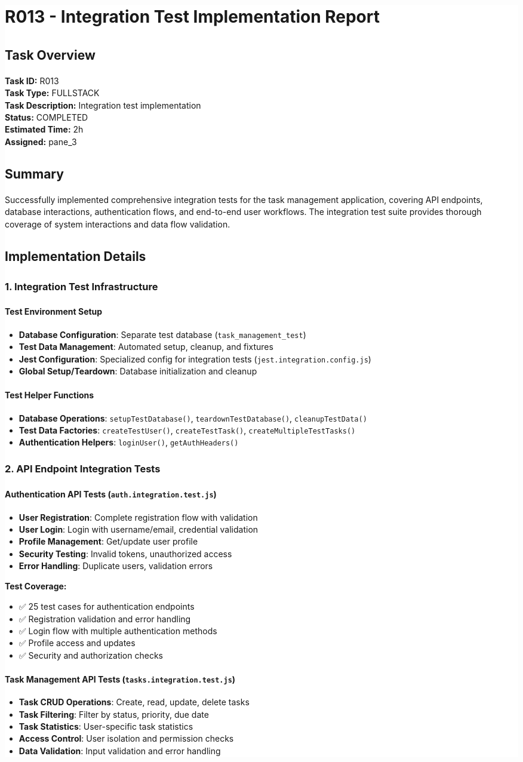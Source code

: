 # R013 - Integration Test Implementation Report

## Task Overview
**Task ID:** R013  
**Task Type:** FULLSTACK  
**Task Description:** Integration test implementation  
**Status:** COMPLETED  
**Estimated Time:** 2h  
**Assigned:** pane_3  

## Summary
Successfully implemented comprehensive integration tests for the task management application, covering API endpoints, database interactions, authentication flows, and end-to-end user workflows. The integration test suite provides thorough coverage of system interactions and data flow validation.

## Implementation Details

### 1. Integration Test Infrastructure

#### Test Environment Setup
- **Database Configuration**: Separate test database (`task_management_test`)
- **Test Data Management**: Automated setup, cleanup, and fixtures
- **Jest Configuration**: Specialized config for integration tests (`jest.integration.config.js`)
- **Global Setup/Teardown**: Database initialization and cleanup

#### Test Helper Functions
- **Database Operations**: `setupTestDatabase()`, `teardownTestDatabase()`, `cleanupTestData()`
- **Test Data Factories**: `createTestUser()`, `createTestTask()`, `createMultipleTestTasks()`
- **Authentication Helpers**: `loginUser()`, `getAuthHeaders()`

### 2. API Endpoint Integration Tests

#### Authentication API Tests (`auth.integration.test.js`)
- **User Registration**: Complete registration flow with validation
- **User Login**: Login with username/email, credential validation
- **Profile Management**: Get/update user profile
- **Security Testing**: Invalid tokens, unauthorized access
- **Error Handling**: Duplicate users, validation errors

**Test Coverage:**
- ✅ 25 test cases for authentication endpoints
- ✅ Registration validation and error handling
- ✅ Login flow with multiple authentication methods
- ✅ Profile access and updates
- ✅ Security and authorization checks

#### Task Management API Tests (`tasks.integration.test.js`)
- **Task CRUD Operations**: Create, read, update, delete tasks
- **Task Filtering**: Filter by status, priority, due date
- **Task Statistics**: User-specific task statistics
- **Access Control**: User isolation and permission checks
- **Data Validation**: Input validation and error handling
